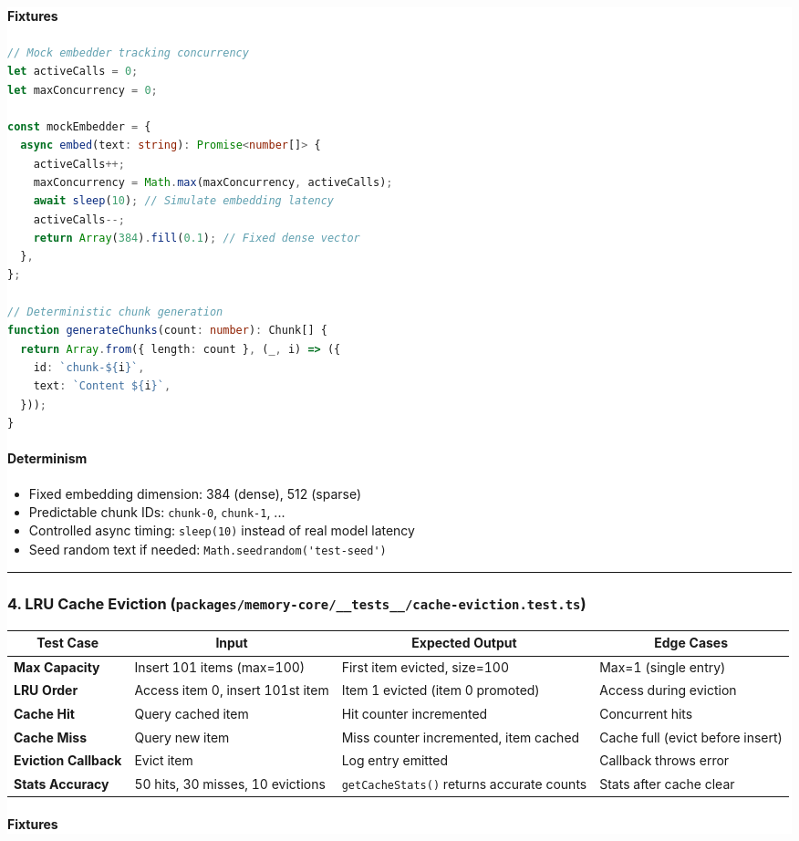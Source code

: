 #### Fixtures

```typescript
// Mock embedder tracking concurrency
let activeCalls = 0;
let maxConcurrency = 0;

const mockEmbedder = {
  async embed(text: string): Promise<number[]> {
    activeCalls++;
    maxConcurrency = Math.max(maxConcurrency, activeCalls);
    await sleep(10); // Simulate embedding latency
    activeCalls--;
    return Array(384).fill(0.1); // Fixed dense vector
  },
};

// Deterministic chunk generation
function generateChunks(count: number): Chunk[] {
  return Array.from({ length: count }, (_, i) => ({
    id: `chunk-${i}`,
    text: `Content ${i}`,
  }));
}
```

#### Determinism

- Fixed embedding dimension: 384 (dense), 512 (sparse)
- Predictable chunk IDs: `chunk-0`, `chunk-1`, ...
- Controlled async timing: `sleep(10)` instead of real model latency
- Seed random text if needed: `Math.seedrandom('test-seed')`

---

### 4. LRU Cache Eviction (`packages/memory-core/__tests__/cache-eviction.test.ts`)

| Test Case | Input | Expected Output | Edge Cases |
|-----------|-------|----------------|------------|
| **Max Capacity** | Insert 101 items (max=100) | First item evicted, size=100 | Max=1 (single entry) |
| **LRU Order** | Access item 0, insert 101st item | Item 1 evicted (item 0 promoted) | Access during eviction |
| **Cache Hit** | Query cached item | Hit counter incremented | Concurrent hits |
| **Cache Miss** | Query new item | Miss counter incremented, item cached | Cache full (evict before insert) |
| **Eviction Callback** | Evict item | Log entry emitted | Callback throws error |
| **Stats Accuracy** | 50 hits, 30 misses, 10 evictions | `getCacheStats()` returns accurate counts | Stats after cache clear |

#### Fixtures
